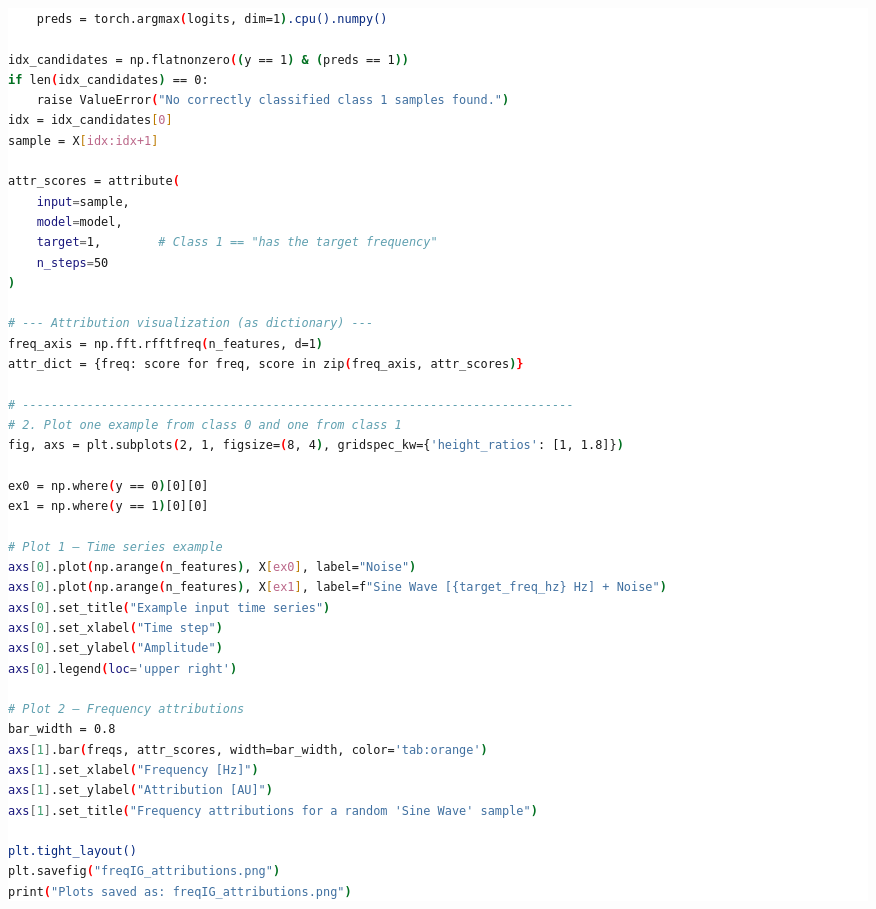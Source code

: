 ```bash
    preds = torch.argmax(logits, dim=1).cpu().numpy()

idx_candidates = np.flatnonzero((y == 1) & (preds == 1))
if len(idx_candidates) == 0:
    raise ValueError("No correctly classified class 1 samples found.")
idx = idx_candidates[0]
sample = X[idx:idx+1]

attr_scores = attribute(
    input=sample,
    model=model,
    target=1,        # Class 1 == "has the target frequency"
    n_steps=50
)

# --- Attribution visualization (as dictionary) ---
freq_axis = np.fft.rfftfreq(n_features, d=1)
attr_dict = {freq: score for freq, score in zip(freq_axis, attr_scores)}

# -----------------------------------------------------------------------------
# 2. Plot one example from class 0 and one from class 1
fig, axs = plt.subplots(2, 1, figsize=(8, 4), gridspec_kw={'height_ratios': [1, 1.8]})

ex0 = np.where(y == 0)[0][0]
ex1 = np.where(y == 1)[0][0]

# Plot 1 – Time series example
axs[0].plot(np.arange(n_features), X[ex0], label="Noise")
axs[0].plot(np.arange(n_features), X[ex1], label=f"Sine Wave [{target_freq_hz} Hz] + Noise")
axs[0].set_title("Example input time series")
axs[0].set_xlabel("Time step")
axs[0].set_ylabel("Amplitude")
axs[0].legend(loc='upper right')

# Plot 2 – Frequency attributions
bar_width = 0.8
axs[1].bar(freqs, attr_scores, width=bar_width, color='tab:orange')
axs[1].set_xlabel("Frequency [Hz]")
axs[1].set_ylabel("Attribution [AU]")
axs[1].set_title("Frequency attributions for a random 'Sine Wave' sample")

plt.tight_layout()
plt.savefig("freqIG_attributions.png")
print("Plots saved as: freqIG_attributions.png")
```